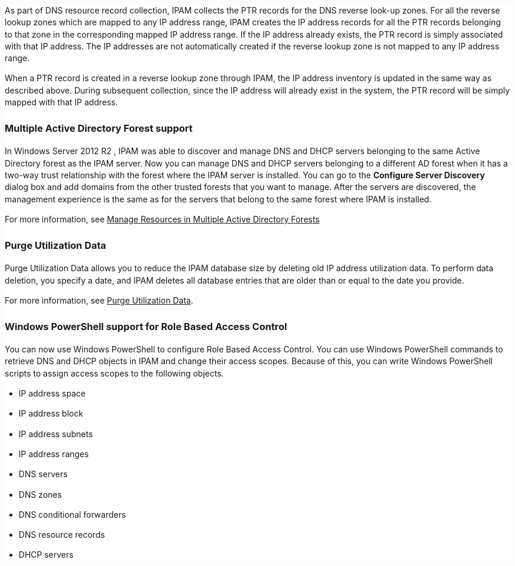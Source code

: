 As part of DNS resource record collection, IPAM collects the PTR records for the DNS reverse look-up zones. For all the reverse lookup zones which are mapped to any IP address range, IPAM creates the IP address records for all the PTR records belonging to that zone in the corresponding mapped IP address range. If the IP address already exists, the PTR record is simply associated with that IP address. The IP addresses are not automatically created if the reverse lookup zone is not mapped to any IP address range.

When a PTR record is created in a reverse lookup zone through IPAM, the IP address inventory is updated in the same way as described above. During subsequent collection, since the IP address will already exist in the system, the PTR record will be simply mapped with that IP address.

### <a name="bkmk_ad"></a>Multiple Active Directory Forest support
In  Windows Server 2012 R2 , IPAM was able to discover and manage DNS and DHCP servers belonging to the same Active Directory forest as the IPAM server. Now you can manage DNS and DHCP servers belonging to a different AD forest when it has a  two-way trust relationship with the forest where the IPAM server is installed. You can go to the **Configure Server Discovery** dialog box and add domains from the other trusted forests that you want to manage. After the servers are discovered, the management experience is the same as for the servers that belong to the same forest where IPAM is installed.

For more information, see [Manage Resources in Multiple Active Directory Forests](../../technologies/ipam/Manage-Resources-in-Multiple-Active-Directory-Forests.md)

### <a name="bkmk_purge"></a>Purge Utilization Data
Purge Utilization Data allows you to reduce the IPAM database size by deleting old IP address utilization data. To perform data deletion, you specify a date, and IPAM deletes all database entries that are older than or equal to the date you provide.

For more information, see [Purge Utilization Data](../../technologies/ipam/Purge-Utilization-Data.md).

### <a name="bkmk_ps"></a>Windows PowerShell support for Role Based Access Control
You can now use Windows PowerShell to configure Role Based Access Control. You can use Windows PowerShell commands to retrieve DNS and DHCP objects in IPAM and change their access scopes. Because of this, you can write Windows PowerShell scripts to assign access scopes to the following objects.

-   IP address space

-   IP address block

-   IP address subnets

-   IP address ranges

-   DNS servers

-   DNS zones

-   DNS conditional forwarders

-   DNS resource records

-   DHCP servers

